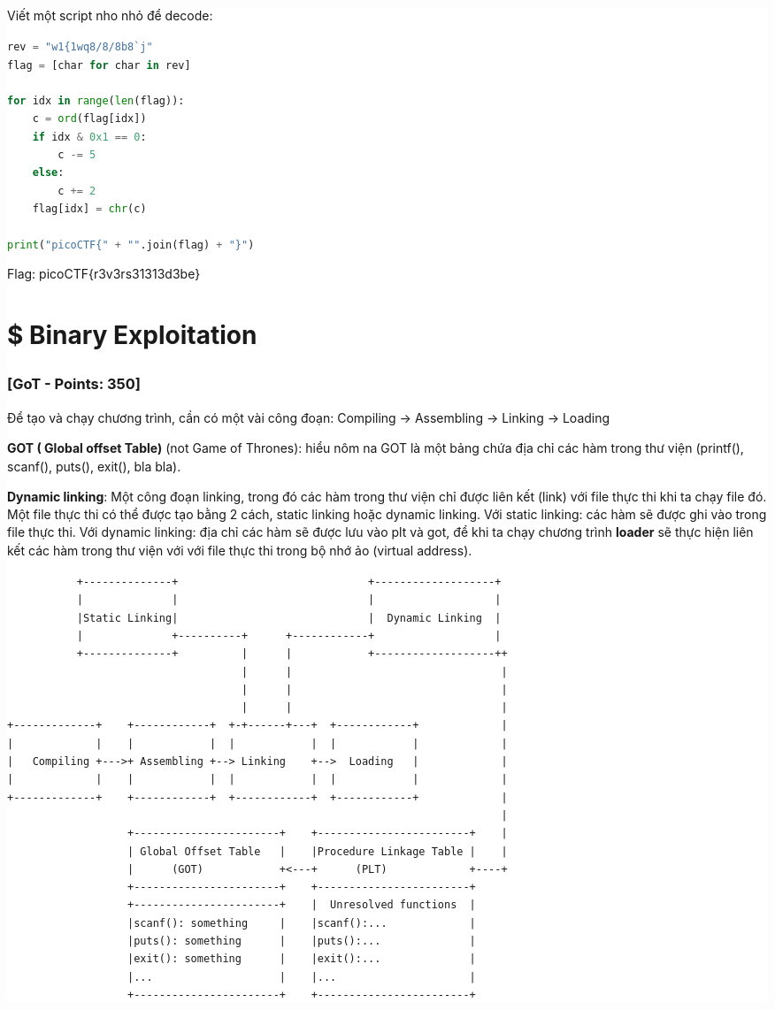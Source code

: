 Viết một script nho nhỏ để decode:

```python
rev = "w1{1wq8/8/8b8`j"
flag = [char for char in rev]

for idx in range(len(flag)):
	c = ord(flag[idx])
	if idx & 0x1 == 0:
		c -= 5
	else:
		c += 2
	flag[idx] = chr(c)

print("picoCTF{" + "".join(flag) + "}")
```
Flag: picoCTF{r3v3rs31313d3be}
 # $ Binary Exploitation
 ### [GoT - Points: 350]
 Để tạo và chạy chương trình, cần có một vài công đoạn:
 Compiling -> Assembling -> Linking -> Loading

 **GOT ( Global offset Table)** (not Game of Thrones): hiểu nôm na GOT là một bảng chứa địa chỉ các hàm trong thư viện (printf(), scanf(), puts(), exit(), bla bla).
 
 **Dynamic linking**: Một công đoạn linking, trong đó các hàm trong thư viện chỉ được liên kết (link) với file thực thi khi ta chạy file đó. 
 Một file thực thi có thể được tạo bằng 2 cách, static linking hoặc dynamic linking.
 Với static linking: các hàm sẽ được ghi vào trong file thực thi.
 Với dynamic linking: địa chỉ các hàm sẽ được lưu vào plt và got, để khi ta chạy chương trình **loader** sẽ thực hiện liên kết các hàm trong thư viện với với file thực thi trong bộ nhớ ảo (virtual address).
```
           +--------------+                              +-------------------+
           |              |                              |                   |
           |Static Linking|                              |  Dynamic Linking  |
           |              +----------+      +------------+                   |
           +--------------+          |      |            +-------------------++
                                     |      |                                 |
                                     |      |                                 |
                                     |      |                                 |
+-------------+    +------------+  +-+------+---+  +------------+             |
|             |    |            |  |            |  |            |             |
|   Compiling +--->+ Assembling +--> Linking    +-->  Loading   |             |
|             |    |            |  |            |  |            |             |
+-------------+    +------------+  +------------+  +------------+             |
                                                                              |
                   +-----------------------+    +------------------------+    |
                   | Global Offset Table   |    |Procedure Linkage Table |    |
                   |      (GOT)            +<---+      (PLT)             +----+
                   +-----------------------+    +------------------------+
                   +-----------------------+    |  Unresolved functions  |
                   |scanf(): something     |    |scanf():...             |
                   |puts(): something      |    |puts():...              |
                   |exit(): something      |    |exit():...              |
                   |...                    |    |...                     |
                   +-----------------------+    +------------------------+

```
 